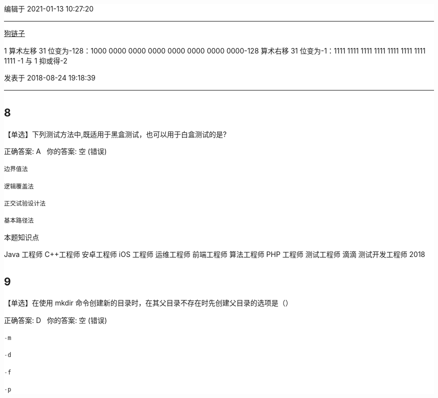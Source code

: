 编辑于 2021-01-13 10:27:20

* * *

[狗链子](https://www.nowcoder.com/profile/189102844)

1 算术左移 31 位变为-128：1000 0000 0000 0000 0000 0000 0000 0000-128 算术右移 31 位变为-1：1111 1111 1111 1111 1111 1111 1111 1111
-1 与 1 抑或得-2

发表于 2018-08-24 19:18:39

* * *

## 8

【单选】下列测试方法中,既适用于黑盒测试，也可以用于白盒测试的是?

正确答案: A   你的答案: 空 (错误)

```cpp
边界值法
```

```cpp
逻辑覆盖法
```

```cpp
正交试验设计法
```

```cpp
基本路径法
```

本题知识点

Java 工程师 C++工程师 安卓工程师 iOS 工程师 运维工程师 前端工程师 算法工程师 PHP 工程师 测试工程师 滴滴 测试开发工程师 2018

## 9

【单选】在使用 mkdir 命令创建新的目录时，在其父目录不存在时先创建父目录的选项是（）

正确答案: D   你的答案: 空 (错误)

```cpp
-m
```

```cpp
-d
```

```cpp
-f
```

```cpp
-p
```
